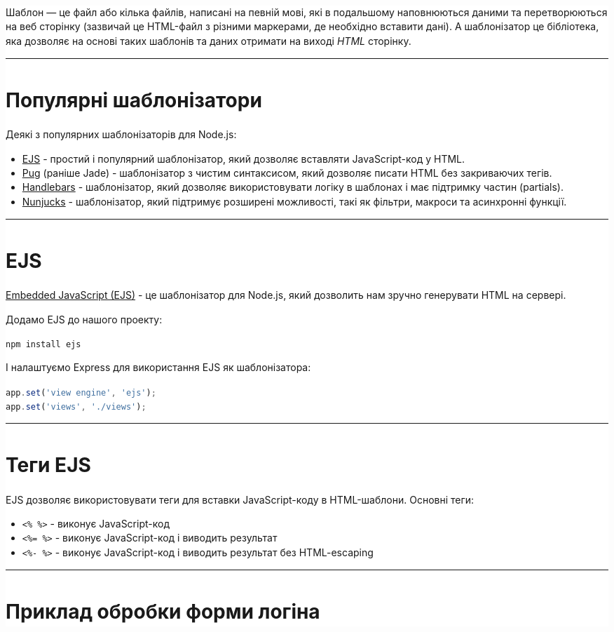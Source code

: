 Шаблон — це файл або кілька файлів, написані на певній мові, які в подальшому наповнюються даними та перетворюються на веб сторінку (зазвичай це HTML-файл з різними маркерами, де необхідно вставити дані). 
А шаблонізатор це бібліотека, яка дозволяє на основі таких шаблонів та даних отримати на виході *HTML* сторінку.

---

# Популярні шаблонізатори

Деякі з популярних шаблонізаторів для Node.js:
- [EJS](https://www.npmjs.com/package/ejs) - простий і популярний шаблонізатор, який дозволяє вставляти JavaScript-код у HTML.
- [Pug](https://www.npmjs.com/package/pug) (раніше Jade) - шаблонізатор з чистим синтаксисом, який дозволяє писати HTML без закриваючих тегів.
- [Handlebars](https://www.npmjs.com/package/handlebars) - шаблонізатор, який дозволяє використовувати логіку в шаблонах і має підтримку частин (partials).
- [Nunjucks](https://www.npmjs.com/package/nunjucks) - шаблонізатор, який підтримує розширені можливості, такі як фільтри, макроси та асинхронні функції.

---

# EJS

[Embedded JavaScript (EJS)](https://www.npmjs.com/package/ejs) - це шаблонізатор для Node.js, який дозволить нам зручно генерувати HTML на сервері.

Додамо EJS до нашого проекту:

```bash
npm install ejs
```

І налаштуємо Express для використання EJS як шаблонізатора:

```javascript
app.set('view engine', 'ejs');
app.set('views', './views');
```

---

# Теги EJS

EJS дозволяє використовувати теги для вставки JavaScript-коду в HTML-шаблони. Основні теги:

- `<% %>` - виконує JavaScript-код
- `<%= %>` - виконує JavaScript-код і виводить результат
- `<%- %>` - виконує JavaScript-код і виводить результат без HTML-escaping

---
# Приклад обробки форми логіна
